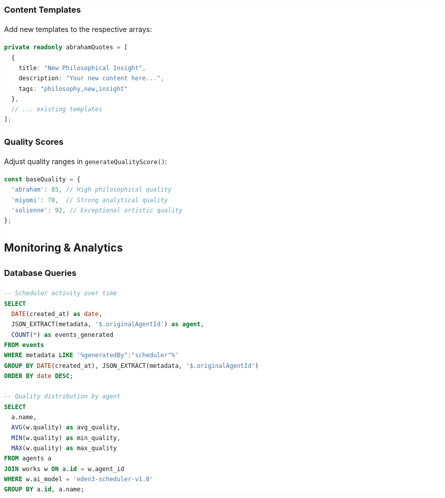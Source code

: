 ### Content Templates

Add new templates to the respective arrays:

```typescript
private readonly abrahamQuotes = [
  {
    title: "New Philosophical Insight",
    description: "Your new content here...",
    tags: "philosophy,new,insight"
  },
  // ... existing templates
];
```

### Quality Scores

Adjust quality ranges in `generateQualityScore()`:

```typescript
const baseQuality = {
  'abraham': 85, // High philosophical quality
  'miyomi': 78,  // Strong analytical quality  
  'solienne': 92, // Exceptional artistic quality
};
```

## Monitoring & Analytics

### Database Queries

```sql
-- Scheduler activity over time
SELECT 
  DATE(created_at) as date,
  JSON_EXTRACT(metadata, '$.originalAgentId') as agent,
  COUNT(*) as events_generated
FROM events 
WHERE metadata LIKE '%generatedBy":"scheduler"%'
GROUP BY DATE(created_at), JSON_EXTRACT(metadata, '$.originalAgentId')
ORDER BY date DESC;

-- Quality distribution by agent
SELECT 
  a.name,
  AVG(w.quality) as avg_quality,
  MIN(w.quality) as min_quality,
  MAX(w.quality) as max_quality
FROM agents a
JOIN works w ON a.id = w.agent_id
WHERE w.ai_model = 'eden3-scheduler-v1.0'
GROUP BY a.id, a.name;
```
